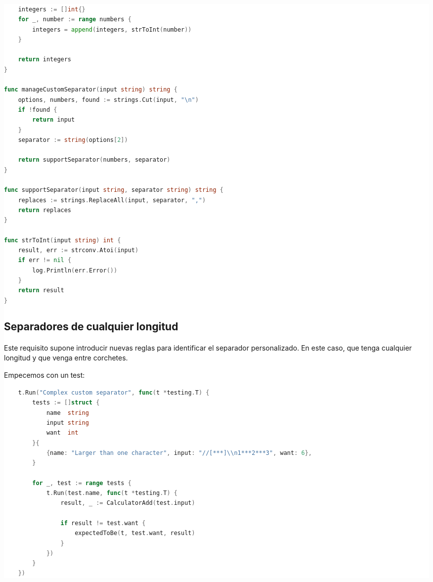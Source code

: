 ```go
	integers := []int{}
	for _, number := range numbers {
		integers = append(integers, strToInt(number))
	}

	return integers
}

func manageCustomSeparator(input string) string {
	options, numbers, found := strings.Cut(input, "\n")
	if !found {
		return input
	}
	separator := string(options[2])

	return supportSeparator(numbers, separator)
}

func supportSeparator(input string, separator string) string {
	replaces := strings.ReplaceAll(input, separator, ",")
	return replaces
}

func strToInt(input string) int {
	result, err := strconv.Atoi(input)
	if err != nil {
		log.Println(err.Error())
	}
	return result
}
```

## Separadores de cualquier longitud

Este requisito supone introducir nuevas reglas para identificar el separador personalizado. En este caso, que tenga cualquier longitud y que venga entre corchetes.

Empecemos con un test:

```go
	t.Run("Complex custom separator", func(t *testing.T) {
		tests := []struct {
			name  string
			input string
			want  int
		}{
			{name: "Larger than one character", input: "//[***]\\n1***2***3", want: 6},
		}

		for _, test := range tests {
			t.Run(test.name, func(t *testing.T) {
				result, _ := CalculatorAdd(test.input)

				if result != test.want {
					expectedToBe(t, test.want, result)
				}
			})
		}
	})
```
